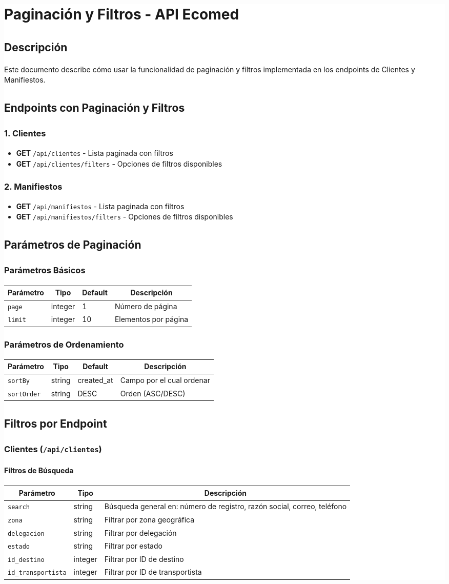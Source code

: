 # Paginación y Filtros - API Ecomed

## Descripción
Este documento describe cómo usar la funcionalidad de paginación y filtros implementada en los endpoints de Clientes y Manifiestos.

## Endpoints con Paginación y Filtros

### 1. Clientes
- **GET** `/api/clientes` - Lista paginada con filtros
- **GET** `/api/clientes/filters` - Opciones de filtros disponibles

### 2. Manifiestos
- **GET** `/api/manifiestos` - Lista paginada con filtros
- **GET** `/api/manifiestos/filters` - Opciones de filtros disponibles

## Parámetros de Paginación

### Parámetros Básicos
| Parámetro | Tipo | Default | Descripción |
|-----------|------|---------|-------------|
| `page` | integer | 1 | Número de página |
| `limit` | integer | 10 | Elementos por página |

### Parámetros de Ordenamiento
| Parámetro | Tipo | Default | Descripción |
|-----------|------|---------|-------------|
| `sortBy` | string | created_at | Campo por el cual ordenar |
| `sortOrder` | string | DESC | Orden (ASC/DESC) |

## Filtros por Endpoint

### Clientes (`/api/clientes`)

#### Filtros de Búsqueda
| Parámetro | Tipo | Descripción |
|-----------|------|-------------|
| `search` | string | Búsqueda general en: número de registro, razón social, correo, teléfono |
| `zona` | string | Filtrar por zona geográfica |
| `delegacion` | string | Filtrar por delegación |
| `estado` | string | Filtrar por estado |
| `id_destino` | integer | Filtrar por ID de destino |
| `id_transportista` | integer | Filtrar por ID de transportista |
